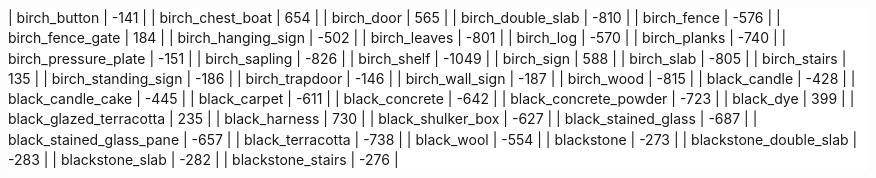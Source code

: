 | birch_button | -141 |
| birch_chest_boat | 654 |
| birch_door | 565 |
| birch_double_slab | -810 |
| birch_fence | -576 |
| birch_fence_gate | 184 |
| birch_hanging_sign | -502 |
| birch_leaves | -801 |
| birch_log | -570 |
| birch_planks | -740 |
| birch_pressure_plate | -151 |
| birch_sapling | -826 |
| birch_shelf | -1049 |
| birch_sign | 588 |
| birch_slab | -805 |
| birch_stairs | 135 |
| birch_standing_sign | -186 |
| birch_trapdoor | -146 |
| birch_wall_sign | -187 |
| birch_wood | -815 |
| black_candle | -428 |
| black_candle_cake | -445 |
| black_carpet | -611 |
| black_concrete | -642 |
| black_concrete_powder | -723 |
| black_dye | 399 |
| black_glazed_terracotta | 235 |
| black_harness | 730 |
| black_shulker_box | -627 |
| black_stained_glass | -687 |
| black_stained_glass_pane | -657 |
| black_terracotta | -738 |
| black_wool | -554 |
| blackstone | -273 |
| blackstone_double_slab | -283 |
| blackstone_slab | -282 |
| blackstone_stairs | -276 |
